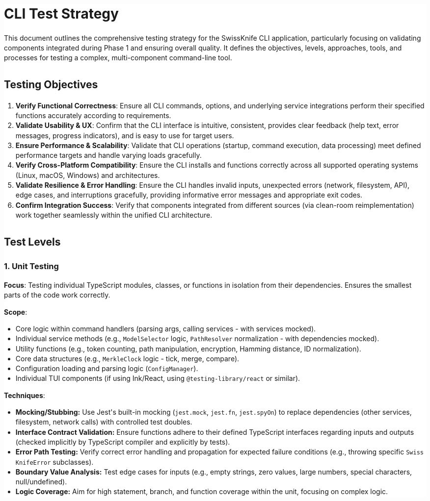 # CLI Test Strategy

This document outlines the comprehensive testing strategy for the SwissKnife CLI application, particularly focusing on validating components integrated during Phase 1 and ensuring overall quality. It defines the objectives, levels, approaches, tools, and processes for testing a complex, multi-component command-line tool.

## Testing Objectives

1. **Verify Functional Correctness**: Ensure all CLI commands, options, and underlying service integrations perform their specified functions accurately according to requirements.
2. **Validate Usability & UX**: Confirm that the CLI interface is intuitive, consistent, provides clear feedback (help text, error messages, progress indicators), and is easy to use for target users.
3. **Ensure Performance & Scalability**: Validate that CLI operations (startup, command execution, data processing) meet defined performance targets and handle varying loads gracefully.
4. **Verify Cross-Platform Compatibility**: Ensure the CLI installs and functions correctly across all supported operating systems (Linux, macOS, Windows) and architectures.
5. **Validate Resilience & Error Handling**: Ensure the CLI handles invalid inputs, unexpected errors (network, filesystem, API), edge cases, and interruptions gracefully, providing informative error messages and appropriate exit codes.
6. **Confirm Integration Success**: Verify that components integrated from different sources (via clean-room reimplementation) work together seamlessly within the unified CLI architecture.

## Test Levels

### 1. Unit Testing

**Focus**: Testing individual TypeScript modules, classes, or functions in isolation from their dependencies. Ensures the smallest parts of the code work correctly.

**Scope**:
- Core logic within command handlers (parsing args, calling services - with services mocked).
- Individual service methods (e.g., `ModelSelector` logic, `PathResolver` normalization - with dependencies mocked).
- Utility functions (e.g., token counting, path manipulation, encryption, Hamming distance, ID normalization).
- Core data structures (e.g., `MerkleClock` logic - tick, merge, compare).
- Configuration loading and parsing logic (`ConfigManager`).
- Individual TUI components (if using Ink/React, using `@testing-library/react` or similar).

**Techniques**:
- **Mocking/Stubbing:** Use Jest's built-in mocking (`jest.mock`, `jest.fn`, `jest.spyOn`) to replace dependencies (other services, filesystem, network calls) with controlled test doubles.
- **Interface Contract Validation:** Ensure functions adhere to their defined TypeScript interfaces regarding inputs and outputs (checked implicitly by TypeScript compiler and explicitly by tests).
- **Error Path Testing:** Verify correct error handling and propagation for expected failure conditions (e.g., throwing specific `SwissKnifeError` subclasses).
- **Boundary Value Analysis:** Test edge cases for inputs (e.g., empty strings, zero values, large numbers, special characters, null/undefined).
- **Logic Coverage:** Aim for high statement, branch, and function coverage within the unit, focusing on complex logic.

